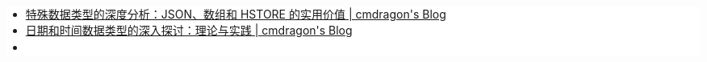 - [特殊数据类型的深度分析：JSON、数组和 HSTORE 的实用价值 | cmdragon's Blog](https://blog.cmdragon.cn/posts/8bedc4dce31a/)
- [日期和时间数据类型的深入探讨：理论与实践 | cmdragon's Blog](https://blog.cmdragon.cn/posts/a9db60979174/)
-

